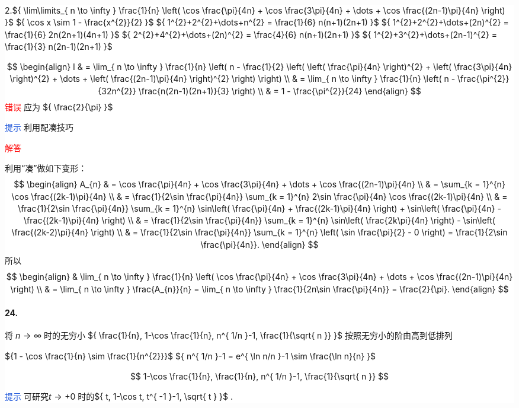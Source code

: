 2.${ \lim\limits_{ n \to \infty } \frac{1}{n} \left( \cos \frac{\pi}{4n} + \cos \frac{3\pi}{4n} + \dots + \cos \frac{(2n-1)\pi}{4n} \right) }$ 
${ \cos x \sim 1 - \frac{x^{2}}{2} }$ 
${ 1^{2}+2^{2}+\dots+n^{2} = \frac{1}{6} n(n+1)(2n+1) }$ 
${ 1^{2}+2^{2}+\dots+(2n)^{2} = \frac{1}{6} 2n(2n+1)(4n+1) }$ 
${ 2^{2}+4^{2}+\dots+(2n)^{2} = \frac{4}{6} n(n+1)(2n+1) }$ 
${ 1^{2}+3^{2}+\dots+(2n-1)^{2} = \frac{1}{3} n(2n-1)(2n+1) }$ 

$$
\begin{align}
I & = \lim_{ n \to \infty } \frac{1}{n} \left( n - \frac{1}{2} \left( \left( \frac{\pi}{4n} \right)^{2} + \left( \frac{3\pi}{4n} \right)^{2} + \dots + \left( \frac{(2n-1)\pi}{4n} \right)^{2} \right) \right) \\
  & = \lim_{ n \to \infty } \frac{1}{n} \left( n - \frac{\pi^{2}}{32n^{2}} \frac{n(2n-1)(2n+1)}{3} \right) \\
  & = 1 - \frac{\pi^{2}}{24}
\end{align}
$$
<font color="#ff0000">错误</font>
应为 ${ \frac{2}{\pi} }$ 

<font color="#245bdb">提示</font>
利用配凑技巧

<font color="#ff0000">解答</font>

利用“凑”做如下变形：
$$
\begin{align}
A_{n} & = \cos \frac{\pi}{4n} + \cos \frac{3\pi}{4n} + \dots + \cos \frac{(2n-1)\pi}{4n} \\
  & = \sum_{k = 1}^{n}  \cos \frac{(2k-1)\pi}{4n} \\
  & = \frac{1}{2\sin \frac{\pi}{4n}} \sum_{k = 1}^{n} 2\sin \frac{\pi}{4n} \cos \frac{(2k-1)\pi}{4n} \\
  & = \frac{1}{2\sin \frac{\pi}{4n}} \sum_{k = 1}^{n} \sin\left( \frac{\pi}{4n} + \frac{(2k-1)\pi}{4n} \right) + \sin\left( \frac{\pi}{4n} - \frac{(2k-1)\pi}{4n} \right) \\
  & = \frac{1}{2\sin \frac{\pi}{4n}} \sum_{k = 1}^{n} \sin\left( \frac{2k\pi}{4n} \right) - \sin\left( \frac{(2k-2)\pi}{4n} \right) \\
  & = \frac{1}{2\sin \frac{\pi}{4n}} \sum_{k = 1}^{n} \left( \sin \frac{\pi}{2} - 0 \right) = \frac{1}{2\sin \frac{\pi}{4n}}.
\end{align}
$$
所以
$$
\begin{align}
 & \lim_{ n \to \infty } \frac{1}{n} \left( \cos \frac{\pi}{4n} + \cos \frac{3\pi}{4n} + \dots + \cos \frac{(2n-1)\pi}{4n} \right) \\
  & = \lim_{ n \to \infty } \frac{A_{n}}{n} = \lim_{ n \to \infty } \frac{1}{2n\sin \frac{\pi}{4n}} = \frac{2}{\pi}.
\end{align}
$$



#### 24. 
将 ${ n\to \infty }$ 时的无穷小 ${ \frac{1}{n}, 1-\cos \frac{1}{n}, n^{ 1/n }-1, \frac{1}{\sqrt{ n }} }$ 按照无穷小的阶由高到低排列

${1 - \cos \frac{1}{n} \sim \frac{1}{n^{2}}}$
${ n^{ 1/n }-1 = e^{ \ln n/n }-1 \sim \frac{\ln n}{n} }$ 

$$
1-\cos \frac{1}{n}, \frac{1}{n}, n^{ 1/n }-1, \frac{1}{\sqrt{ n }}
$$

<font color="#245bdb">提示</font>
可研究${ t\to + 0 }$ 时的${ t, 1-\cos t, t^{ -1 }-1, \sqrt{ t } }$ .

